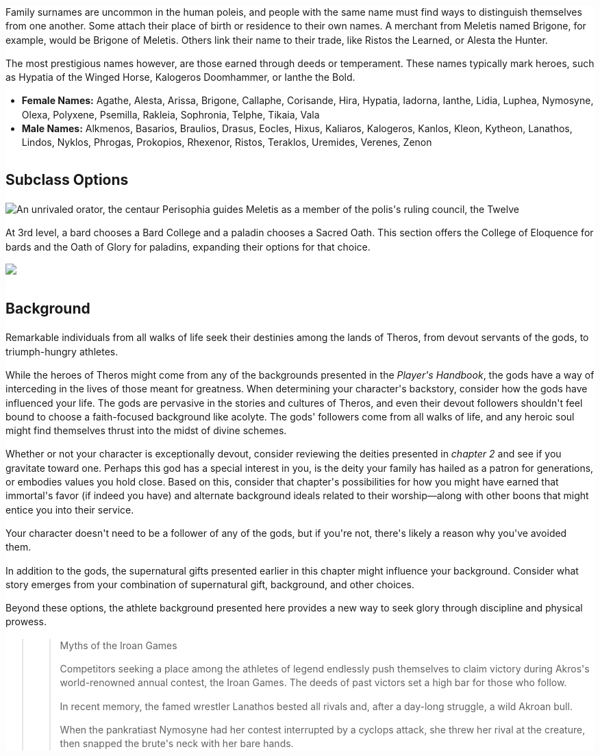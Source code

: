 Family surnames are uncommon in the human poleis, and people with the same name must find ways to distinguish themselves from one another. Some attach their place of birth or residence to their own names. A merchant from Meletis named Brigone, for example, would be Brigone of Meletis. Others link their name to their trade, like Ristos the Learned, or Alesta the Hunter.

The most prestigious names however, are those earned through deeds or temperament. These names typically mark heroes, such as Hypatia of the Winged Horse, Kalogeros Doomhammer, or Ianthe the Bold.

- **Female Names:** Agathe, Alesta, Arissa, Brigone, Callaphe, Corisande, Hira, Hypatia, Iadorna, Ianthe, Lidia, Luphea, Nymosyne, Olexa, Polyxene, Psemilla, Rakleia, Sophronia, Telphe, Tikaia, Vala
- **Male Names:** Alkmenos, Basarios, Braulios, Drasus, Eocles, Hixus, Kaliaros, Kalogeros, Kanlos, Kleon, Kytheon, Lanathos, Lindos, Nyklos, Phrogas, Prokopios, Rhexenor, Ristos, Teraklos, Uremides, Verenes, Zenon

## Subclass Options

![An unrivaled orator, the centaur Perisophia guides Meletis as a member of the polis's ruling council, the Twelve ](img/book/MOT/019-01-15.webp)

At 3rd level, a bard chooses a Bard College and a paladin chooses a Sacred Oath. This section offers the College of Eloquence for bards and the Oath of Glory for paladins, expanding their options for that choice.

![](img/book/MOT/020-01-16.webp)

## Background

Remarkable individuals from all walks of life seek their destinies among the lands of Theros, from devout servants of the gods, to triumph-hungry athletes.

While the heroes of Theros might come from any of the backgrounds presented in the *Player's Handbook*, the gods have a way of interceding in the lives of those meant for greatness. When determining your character's backstory, consider how the gods have influenced your life. The gods are pervasive in the stories and cultures of Theros, and even their devout followers shouldn't feel bound to choose a faith-focused background like acolyte. The gods' followers come from all walks of life, and any heroic soul might find themselves thrust into the midst of divine schemes.

Whether or not your character is exceptionally devout, consider reviewing the deities presented in *chapter 2* and see if you gravitate toward one. Perhaps this god has a special interest in you, is the deity your family has hailed as a patron for generations, or embodies values you hold close. Based on this, consider that chapter's possibilities for how you might have earned that immortal's favor (if indeed you have) and alternate background ideals related to their worship—along with other boons that might entice you into their service.

Your character doesn't need to be a follower of any of the gods, but if you're not, there's likely a reason why you've avoided them.

In addition to the gods, the supernatural gifts presented earlier in this chapter might influence your background. Consider what story emerges from your combination of supernatural gift, background, and other choices.

Beyond these options, the athlete background presented here provides a new way to seek glory through discipline and physical prowess.

>>Myths of the Iroan Games
>>
>>Competitors seeking a place among the athletes of legend endlessly push themselves to claim victory during Akros's world-renowned annual contest, the Iroan Games. The deeds of past victors set a high bar for those who follow.
>>
>>In recent memory, the famed wrestler Lanathos bested all rivals and, after a day-long struggle, a wild Akroan bull.
>>
>>When the pankratiast Nymosyne had her contest interrupted by a cyclops attack, she threw her rival at the creature, then snapped the brute's neck with her bare hands.
>>